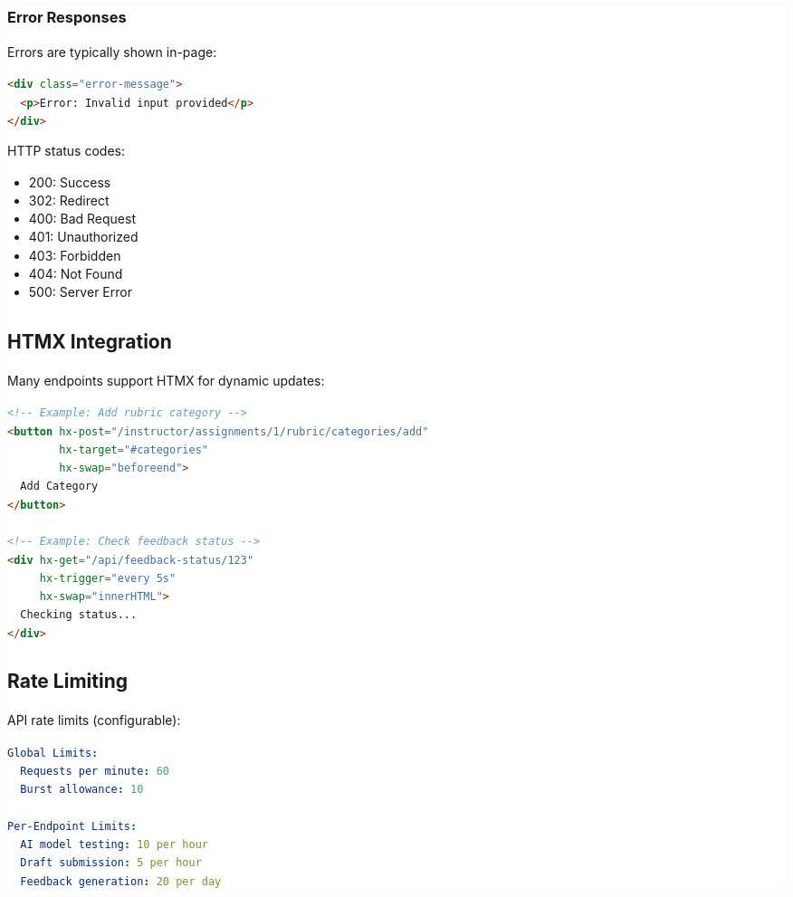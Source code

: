 ### Error Responses

Errors are typically shown in-page:

```html
<div class="error-message">
  <p>Error: Invalid input provided</p>
</div>
```

HTTP status codes:
- 200: Success
- 302: Redirect
- 400: Bad Request
- 401: Unauthorized
- 403: Forbidden
- 404: Not Found
- 500: Server Error

## HTMX Integration

Many endpoints support HTMX for dynamic updates:

```html
<!-- Example: Add rubric category -->
<button hx-post="/instructor/assignments/1/rubric/categories/add"
        hx-target="#categories"
        hx-swap="beforeend">
  Add Category
</button>

<!-- Example: Check feedback status -->
<div hx-get="/api/feedback-status/123"
     hx-trigger="every 5s"
     hx-swap="innerHTML">
  Checking status...
</div>
```

## Rate Limiting

API rate limits (configurable):

```yaml
Global Limits:
  Requests per minute: 60
  Burst allowance: 10

Per-Endpoint Limits:
  AI model testing: 10 per hour
  Draft submission: 5 per hour
  Feedback generation: 20 per day
```
